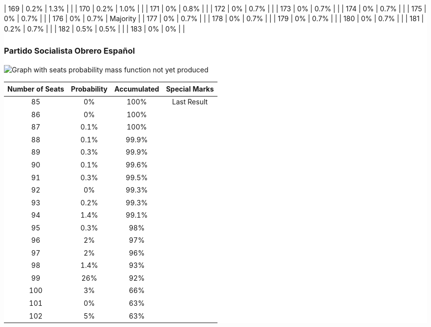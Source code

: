 | 169 | 0.2% | 1.3% |  |
| 170 | 0.2% | 1.0% |  |
| 171 | 0% | 0.8% |  |
| 172 | 0% | 0.7% |  |
| 173 | 0% | 0.7% |  |
| 174 | 0% | 0.7% |  |
| 175 | 0% | 0.7% |  |
| 176 | 0% | 0.7% | Majority |
| 177 | 0% | 0.7% |  |
| 178 | 0% | 0.7% |  |
| 179 | 0% | 0.7% |  |
| 180 | 0% | 0.7% |  |
| 181 | 0.2% | 0.7% |  |
| 182 | 0.5% | 0.5% |  |
| 183 | 0% | 0% |  |

### Partido Socialista Obrero Español

![Graph with seats probability mass function not yet produced](2018-06-08-SimpleLógica-coalitions-seats-pmf-psoe.png "Seats Probability Mass Function")

| Number of Seats | Probability | Accumulated | Special Marks |
|:---------------:|:-----------:|:-----------:|:-------------:|
| 85 | 0% | 100% | Last Result |
| 86 | 0% | 100% |  |
| 87 | 0.1% | 100% |  |
| 88 | 0.1% | 99.9% |  |
| 89 | 0.3% | 99.9% |  |
| 90 | 0.1% | 99.6% |  |
| 91 | 0.3% | 99.5% |  |
| 92 | 0% | 99.3% |  |
| 93 | 0.2% | 99.3% |  |
| 94 | 1.4% | 99.1% |  |
| 95 | 0.3% | 98% |  |
| 96 | 2% | 97% |  |
| 97 | 2% | 96% |  |
| 98 | 1.4% | 93% |  |
| 99 | 26% | 92% |  |
| 100 | 3% | 66% |  |
| 101 | 0% | 63% |  |
| 102 | 5% | 63% |  |